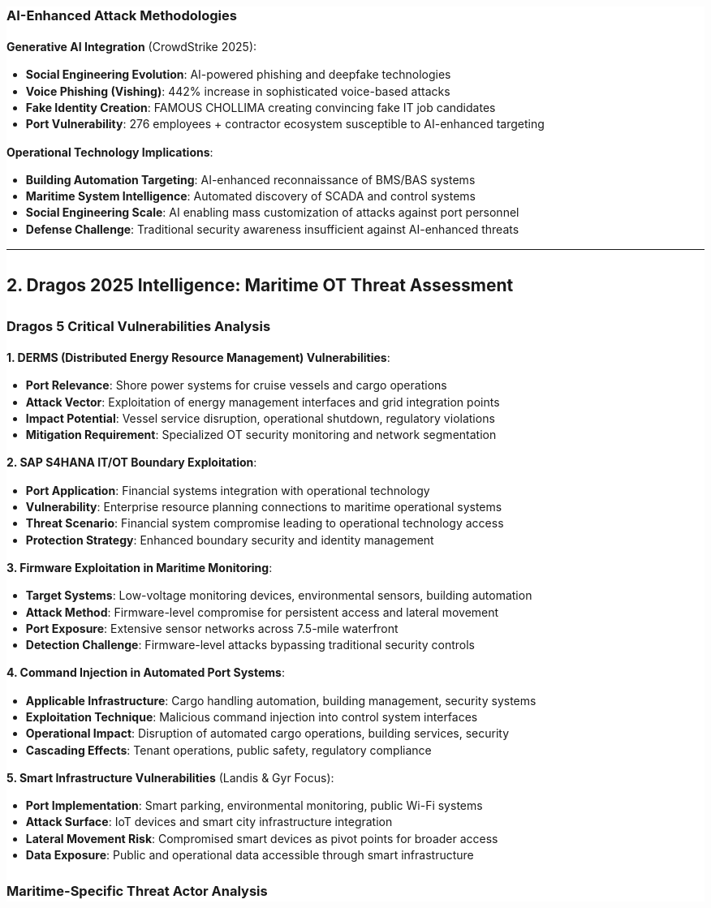 ### AI-Enhanced Attack Methodologies

**Generative AI Integration** (CrowdStrike 2025):
- **Social Engineering Evolution**: AI-powered phishing and deepfake technologies
- **Voice Phishing (Vishing)**: 442% increase in sophisticated voice-based attacks
- **Fake Identity Creation**: FAMOUS CHOLLIMA creating convincing fake IT job candidates
- **Port Vulnerability**: 276 employees + contractor ecosystem susceptible to AI-enhanced targeting

**Operational Technology Implications**:
- **Building Automation Targeting**: AI-enhanced reconnaissance of BMS/BAS systems
- **Maritime System Intelligence**: Automated discovery of SCADA and control systems
- **Social Engineering Scale**: AI enabling mass customization of attacks against port personnel
- **Defense Challenge**: Traditional security awareness insufficient against AI-enhanced threats

---

## 2. Dragos 2025 Intelligence: Maritime OT Threat Assessment

### Dragos 5 Critical Vulnerabilities Analysis

**1. DERMS (Distributed Energy Resource Management) Vulnerabilities**:
- **Port Relevance**: Shore power systems for cruise vessels and cargo operations
- **Attack Vector**: Exploitation of energy management interfaces and grid integration points
- **Impact Potential**: Vessel service disruption, operational shutdown, regulatory violations
- **Mitigation Requirement**: Specialized OT security monitoring and network segmentation

**2. SAP S4HANA IT/OT Boundary Exploitation**:
- **Port Application**: Financial systems integration with operational technology
- **Vulnerability**: Enterprise resource planning connections to maritime operational systems
- **Threat Scenario**: Financial system compromise leading to operational technology access
- **Protection Strategy**: Enhanced boundary security and identity management

**3. Firmware Exploitation in Maritime Monitoring**:
- **Target Systems**: Low-voltage monitoring devices, environmental sensors, building automation
- **Attack Method**: Firmware-level compromise for persistent access and lateral movement
- **Port Exposure**: Extensive sensor networks across 7.5-mile waterfront
- **Detection Challenge**: Firmware-level attacks bypassing traditional security controls

**4. Command Injection in Automated Port Systems**:
- **Applicable Infrastructure**: Cargo handling automation, building management, security systems
- **Exploitation Technique**: Malicious command injection into control system interfaces
- **Operational Impact**: Disruption of automated cargo operations, building services, security
- **Cascading Effects**: Tenant operations, public safety, regulatory compliance

**5. Smart Infrastructure Vulnerabilities** (Landis & Gyr Focus):
- **Port Implementation**: Smart parking, environmental monitoring, public Wi-Fi systems
- **Attack Surface**: IoT devices and smart city infrastructure integration
- **Lateral Movement Risk**: Compromised smart devices as pivot points for broader access
- **Data Exposure**: Public and operational data accessible through smart infrastructure

### Maritime-Specific Threat Actor Analysis
